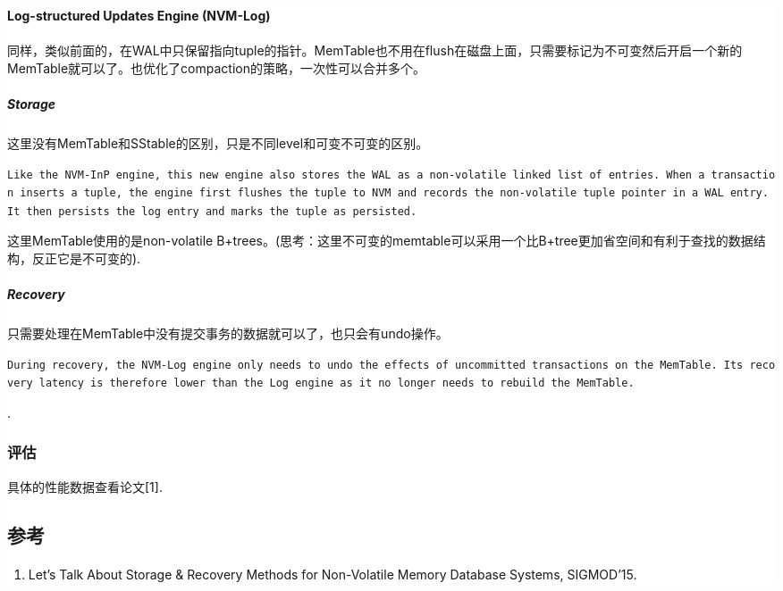 #### Log-structured Updates Engine (NVM-Log) 

 同样，类似前面的，在WAL中只保留指向tuple的指针。MemTable也不用在flush在磁盘上面，只需要标记为不可变然后开启一个新的MemTable就可以了。也优化了compaction的策略，一次性可以合并多个。



##### Storage 

  这里没有MemTable和SStable的区别，只是不同level和可变不可变的区别。

```
Like the NVM-InP engine, this new engine also stores the WAL as a non-volatile linked list of entries. When a transaction inserts a tuple, the engine first flushes the tuple to NVM and records the non-volatile tuple pointer in a WAL entry. It then persists the log entry and marks the tuple as persisted. 
```

 这里MemTable使用的是non-volatile  B+trees。(思考：这里不可变的memtable可以采用一个比B+tree更加省空间和有利于查找的数据结构，反正它是不可变的).



##### Recovery 

  只需要处理在MemTable中没有提交事务的数据就可以了，也只会有undo操作。

```
During recovery, the NVM-Log engine only needs to undo the effects of uncommitted transactions on the MemTable. Its recovery latency is therefore lower than the Log engine as it no longer needs to rebuild the MemTable.
```

.

>

### 评估

  具体的性能数据查看论文[1].

>

## 参考

1. Let’s Talk About Storage & Recovery Methods for Non-Volatile Memory Database Systems, SIGMOD’15.

